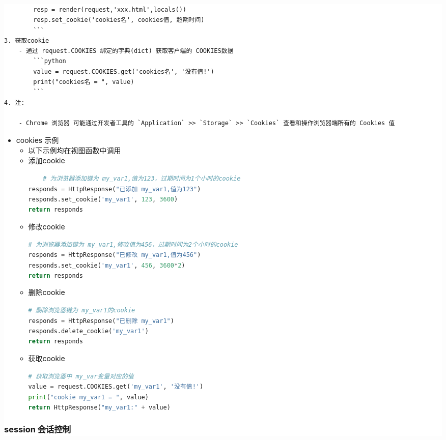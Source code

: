             resp = render(request,'xxx.html',locals())
            resp.set_cookie('cookies名', cookies值, 超期时间)
            ```
    3. 获取cookie
        - 通过 request.COOKIES 绑定的字典(dict) 获取客户端的 COOKIES数据
            ```python
            value = request.COOKIES.get('cookies名', '没有值!')
            print("cookies名 = ", value)
            ```
    4. 注:
      
        - Chrome 浏览器 可能通过开发者工具的 `Application` >> `Storage` >> `Cookies` 查看和操作浏览器端所有的 Cookies 值
- cookies 示例
    - 以下示例均在视图函数中调用
    - 添加cookie
        ```python
            # 为浏览器添加键为 my_var1,值为123，过期时间为1个小时的cookie
        responds = HttpResponse("已添加 my_var1,值为123")
        responds.set_cookie('my_var1', 123, 3600)
        return responds
        ```
    - 修改cookie
        ```python
        # 为浏览器添加键为 my_var1,修改值为456，过期时间为2个小时的cookie
        responds = HttpResponse("已修改 my_var1,值为456")
        responds.set_cookie('my_var1', 456, 3600*2)
        return responds 
        ```
    - 删除cookie
        ```python
        # 删除浏览器键为 my_var1的cookie
        responds = HttpResponse("已删除 my_var1")
        responds.delete_cookie('my_var1')
        return responds
        ```
    - 获取cookie
        ```python
        # 获取浏览器中 my_var变量对应的值
        value = request.COOKIES.get('my_var1', '没有值!')
        print("cookie my_var1 = ", value)
        return HttpResponse("my_var1:" + value)
        ```



### session 会话控制
